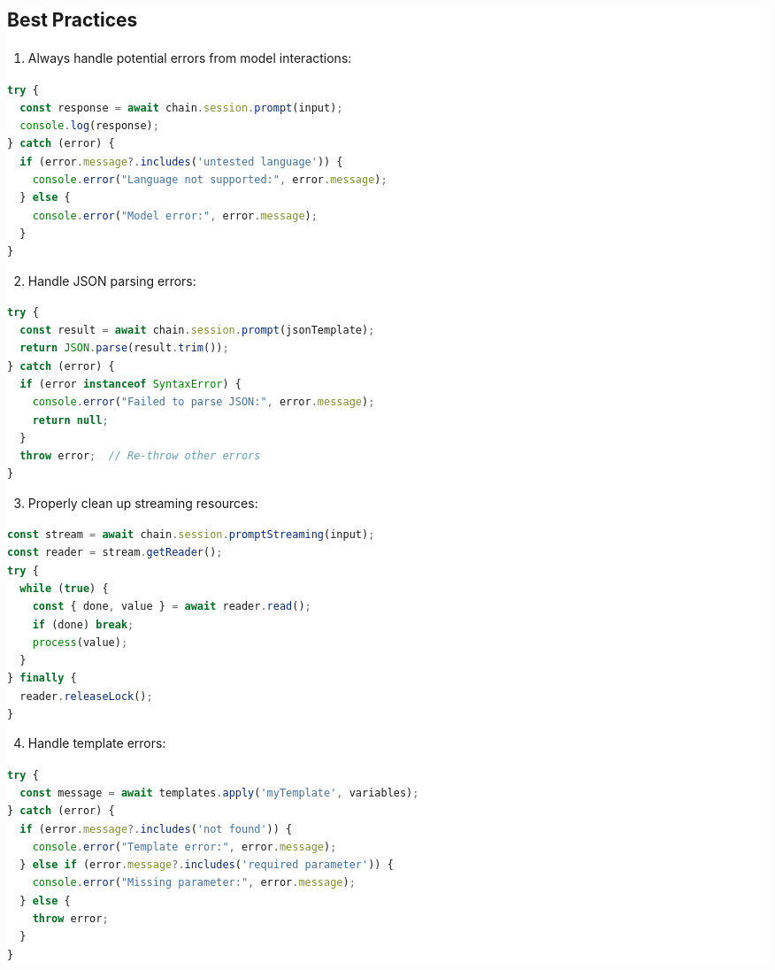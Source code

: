 ## Best Practices

1. Always handle potential errors from model interactions:
```typescript
try {
  const response = await chain.session.prompt(input);
  console.log(response);
} catch (error) {
  if (error.message?.includes('untested language')) {
    console.error("Language not supported:", error.message);
  } else {
    console.error("Model error:", error.message);
  }
}
```

2. Handle JSON parsing errors:
```typescript
try {
  const result = await chain.session.prompt(jsonTemplate);
  return JSON.parse(result.trim());
} catch (error) {
  if (error instanceof SyntaxError) {
    console.error("Failed to parse JSON:", error.message);
    return null;
  }
  throw error;  // Re-throw other errors
}
```

3. Properly clean up streaming resources:
```typescript
const stream = await chain.session.promptStreaming(input);
const reader = stream.getReader();
try {
  while (true) {
    const { done, value } = await reader.read();
    if (done) break;
    process(value);
  }
} finally {
  reader.releaseLock();
}
```

4. Handle template errors:
```typescript
try {
  const message = await templates.apply('myTemplate', variables);
} catch (error) {
  if (error.message?.includes('not found')) {
    console.error("Template error:", error.message);
  } else if (error.message?.includes('required parameter')) {
    console.error("Missing parameter:", error.message);
  } else {
    throw error;
  }
}
```

